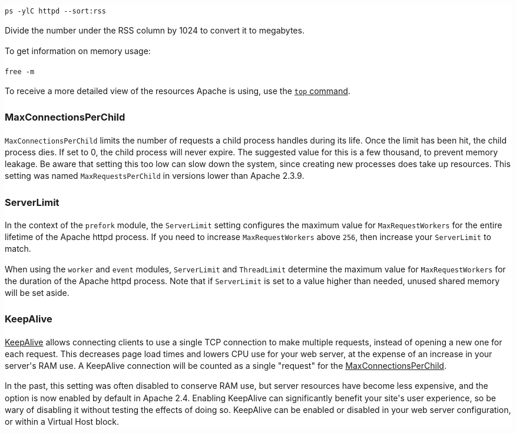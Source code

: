     ps -ylC httpd --sort:rss

Divide the number under the RSS column by 1024 to convert it to megabytes.

To get information on memory usage:

    free -m

To receive a more detailed view of the resources Apache is using, use the [`top` command](/docs/guides/top-htop-iotop/).

### MaxConnectionsPerChild

`MaxConnectionsPerChild` limits the number of requests a child process handles during its life. Once the limit has been hit, the child process dies. If set to 0, the child process will never expire. The suggested value for this is a few thousand, to prevent memory leakage. Be aware that setting this too low can slow down the system, since creating new processes does take up resources. This setting was named `MaxRequestsPerChild` in versions lower than Apache 2.3.9.

### ServerLimit

In the context of the `prefork` module, the `ServerLimit` setting configures the maximum value for `MaxRequestWorkers` for the entire lifetime of the Apache httpd process. If you need to increase `MaxRequestWorkers` above `256`, then increase your `ServerLimit` to match.

When using the `worker` and `event` modules, `ServerLimit` and `ThreadLimit` determine the maximum value for `MaxRequestWorkers` for the duration of the Apache httpd process. Note that if `ServerLimit` is set to a value higher than needed, unused shared memory will be set aside.

### KeepAlive

[KeepAlive](https://httpd.apache.org/docs/2.4/mod/core.html#keepalive) allows connecting clients to use a single TCP connection to make multiple requests, instead of opening a new one for each request. This decreases page load times and lowers CPU use for your web server, at the expense of an increase in your server's RAM use. A KeepAlive connection will be counted as a single "request" for the [MaxConnectionsPerChild](/docs/guides/tuning-your-apache-server/#maxconnectionsperchild).

In the past, this setting was often disabled to conserve RAM use, but server resources have become less expensive, and the option is now enabled by default in Apache 2.4. Enabling KeepAlive can significantly benefit your site's user experience, so be wary of disabling it without testing the effects of doing so. KeepAlive can be enabled or disabled in your web server configuration, or within a Virtual Host block.